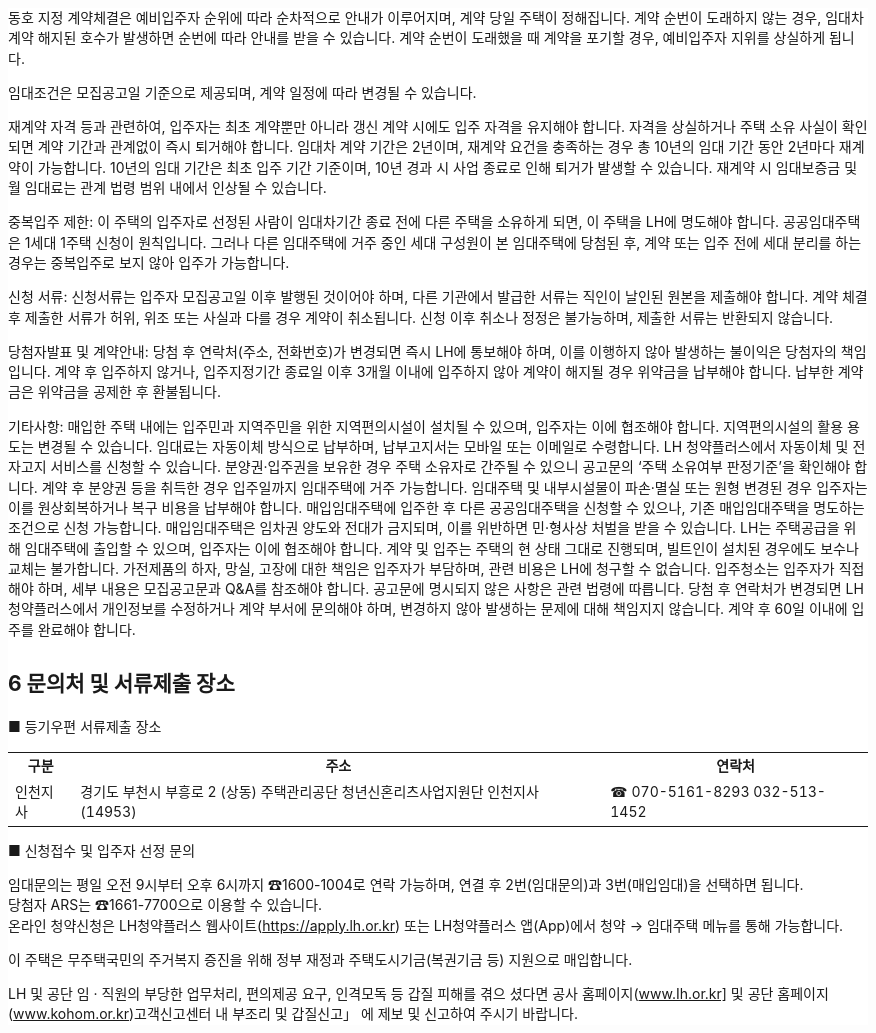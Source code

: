동호 지정 계약체결은 예비입주자 순위에 따라 순차적으로 안내가 이루어지며, 계약 당일 주택이 정해집니다. 계약 순번이 도래하지 않는 경우, 임대차 계약 해지된 호수가 발생하면 순번에 따라 안내를 받을 수 있습니다. 계약 순번이 도래했을 때 계약을 포기할 경우, 예비입주자 지위를 상실하게 됩니다.

임대조건은 모집공고일 기준으로 제공되며, 계약 일정에 따라 변경될 수 있습니다.

재계약 자격 등과 관련하여, 입주자는 최초 계약뿐만 아니라 갱신 계약 시에도 입주 자격을 유지해야 합니다. 자격을 상실하거나 주택 소유 사실이 확인되면 계약 기간과 관계없이 즉시 퇴거해야 합니다. 임대차 계약 기간은 2년이며, 재계약 요건을 충족하는 경우 총 10년의 임대 기간 동안 2년마다 재계약이 가능합니다. 10년의 임대 기간은 최초 입주 기간 기준이며, 10년 경과 시 사업 종료로 인해 퇴거가 발생할 수 있습니다. 재계약 시 임대보증금 및 월 임대료는 관계 법령 범위 내에서 인상될 수 있습니다.

중복입주 제한: 이 주택의 입주자로 선정된 사람이 임대차기간 종료 전에 다른 주택을 소유하게 되면, 이 주택을 LH에 명도해야 합니다. 공공임대주택은 1세대 1주택 신청이 원칙입니다. 그러나 다른 임대주택에 거주 중인 세대 구성원이 본 임대주택에 당첨된 후, 계약 또는 입주 전에 세대 분리를 하는 경우는 중복입주로 보지 않아 입주가 가능합니다.

신청 서류: 신청서류는 입주자 모집공고일 이후 발행된 것이어야 하며, 다른 기관에서 발급한 서류는 직인이 날인된 원본을 제출해야 합니다. 계약 체결 후 제출한 서류가 허위, 위조 또는 사실과 다를 경우 계약이 취소됩니다. 신청 이후 취소나 정정은 불가능하며, 제출한 서류는 반환되지 않습니다.

당첨자발표 및 계약안내: 당첨 후 연락처(주소, 전화번호)가 변경되면 즉시 LH에 통보해야 하며, 이를 이행하지 않아 발생하는 불이익은 당첨자의 책임입니다. 계약 후 입주하지 않거나, 입주지정기간 종료일 이후 3개월 이내에 입주하지 않아 계약이 해지될 경우 위약금을 납부해야 합니다. 납부한 계약금은 위약금을 공제한 후 환불됩니다.

기타사항: 매입한 주택 내에는 입주민과 지역주민을 위한 지역편의시설이 설치될 수 있으며, 입주자는 이에 협조해야 합니다. 지역편의시설의 활용 용도는 변경될 수 있습니다. 임대료는 자동이체 방식으로 납부하며, 납부고지서는 모바일 또는 이메일로 수령합니다. LH 청약플러스에서 자동이체 및 전자고지 서비스를 신청할 수 있습니다. 분양권·입주권을 보유한 경우 주택 소유자로 간주될 수 있으니 공고문의 ‘주택 소유여부 판정기준’을 확인해야 합니다. 계약 후 분양권 등을 취득한 경우 입주일까지 임대주택에 거주 가능합니다. 임대주택 및 내부시설물이 파손·멸실 또는 원형 변경된 경우 입주자는 이를 원상회복하거나 복구 비용을 납부해야 합니다. 매입임대주택에 입주한 후 다른 공공임대주택을 신청할 수 있으나, 기존 매입임대주택을 명도하는 조건으로 신청 가능합니다. 매입임대주택은 임차권 양도와 전대가 금지되며, 이를 위반하면 민·형사상 처벌을 받을 수 있습니다. LH는 주택공급을 위해 임대주택에 출입할 수 있으며, 입주자는 이에 협조해야 합니다. 계약 및 입주는 주택의 현 상태 그대로 진행되며, 빌트인이 설치된 경우에도 보수나 교체는 불가합니다. 가전제품의 하자, 망실, 고장에 대한 책임은 입주자가 부담하며, 관련 비용은 LH에 청구할 수 없습니다. 입주청소는 입주자가 직접 해야 하며, 세부 내용은 모집공고문과 Q&amp;A를 참조해야 합니다. 공고문에 명시되지 않은 사항은 관련 법령에 따릅니다. 당첨 후 연락처가 변경되면 LH 청약플러스에서 개인정보를 수정하거나 계약 부서에 문의해야 하며, 변경하지 않아 발생하는 문제에 대해 책임지지 않습니다. 계약 후 60일 이내에 입주를 완료해야 합니다.

## 6 문의처 및 서류제출 장소

■ 등기우편 서류제출 장소

<table>
<tr>
<th>구분</th>
<th>주소</th>
<th>연락처</th>
</tr>
<tr>
<td>인천지사</td>
<td>경기도 부천시 부흥로 2 (상동) 주택관리공단 청년신혼리츠사업지원단 인천지사 (14953)</td>
<td>☎ 070-5161-8293 032-513-1452</td>
</tr>
</table>

■ 신청접수 및 입주자 선정 문의

임대문의는 평일 오전 9시부터 오후 6시까지 ☎1600-1004로 연락 가능하며, 연결 후 2번(임대문의)과 3번(매입임대)을 선택하면 됩니다.  
당첨자 ARS는 ☎1661-7700으로 이용할 수 있습니다.  
온라인 청약신청은 LH청약플러스 웹사이트(https://apply.lh.or.kr) 또는 LH청약플러스 앱(App)에서 청약 → 임대주택 메뉴를 통해 가능합니다.  

이 주택은 무주택국민의 주거복지 증진을 위해 정부 재정과 주택도시기금(복권기금 등) 지원으로 매입합니다.

LH 및 공단 임 · 직원의 부당한 업무처리, 편의제공 요구, 인격모독 등 갑질 피해를 겪으
셨다면 공사 홈페이지(www.Ih.or.kr] 및 공단 홈페이지(www.kohom.or.kr)고객신고센터 내
부조리 및 갑질신고」 에 제보 및 신고하여 주시기 바랍니다.
